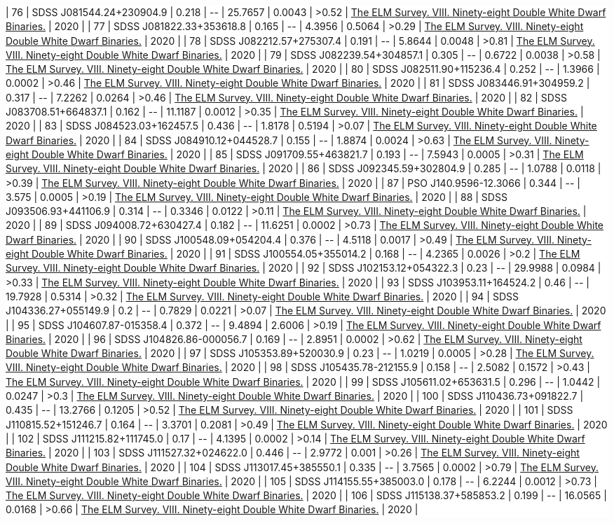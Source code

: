 | 76 | SDSS J081544.24+230904.9 | 0.218 | -- | 25.7657 | 0.0043 | >0.52 | [The ELM Survey. VIII. Ninety-eight Double White Dwarf Binaries.](https://doi.org/10.3847/1538-4357/ab63cd) | 2020 |
| 77 | SDSS J081822.33+353618.8 | 0.165 | -- | 4.3956 | 0.5064 | >0.29 | [The ELM Survey. VIII. Ninety-eight Double White Dwarf Binaries.](https://doi.org/10.3847/1538-4357/ab63cd) | 2020 |
| 78 | SDSS J082212.57+275307.4 | 0.191 | -- | 5.8644 | 0.0048 | >0.81 | [The ELM Survey. VIII. Ninety-eight Double White Dwarf Binaries.](https://doi.org/10.3847/1538-4357/ab63cd) | 2020 |
| 79 | SDSS J082239.54+304857.1 | 0.305 | -- | 0.6722 | 0.0038 | >0.58 | [The ELM Survey. VIII. Ninety-eight Double White Dwarf Binaries.](https://doi.org/10.3847/1538-4357/ab63cd) | 2020 |
| 80 | SDSS J082511.90+115236.4 | 0.252 | -- | 1.3966 | 0.0002 | >0.46 | [The ELM Survey. VIII. Ninety-eight Double White Dwarf Binaries.](https://doi.org/10.3847/1538-4357/ab63cd) | 2020 |
| 81 | SDSS J083446.91+304959.2 | 0.317 | -- | 7.2262 | 0.0264 | >0.46 | [The ELM Survey. VIII. Ninety-eight Double White Dwarf Binaries.](https://doi.org/10.3847/1538-4357/ab63cd) | 2020 |
| 82 | SDSS J083708.51+664837.1 | 0.162 | -- | 11.1187 | 0.0012 | >0.35 | [The ELM Survey. VIII. Ninety-eight Double White Dwarf Binaries.](https://doi.org/10.3847/1538-4357/ab63cd) | 2020 |
| 83 | SDSS J084523.03+162457.5 | 0.436 | -- | 1.8178 | 0.5194 | >0.07 | [The ELM Survey. VIII. Ninety-eight Double White Dwarf Binaries.](https://doi.org/10.3847/1538-4357/ab63cd) | 2020 |
| 84 | SDSS J084910.12+044528.7 | 0.155 | -- | 1.8874 | 0.0024 | >0.63 | [The ELM Survey. VIII. Ninety-eight Double White Dwarf Binaries.](https://doi.org/10.3847/1538-4357/ab63cd) | 2020 |
| 85 | SDSS J091709.55+463821.7 | 0.193 | -- | 7.5943 | 0.0005 | >0.31 | [The ELM Survey. VIII. Ninety-eight Double White Dwarf Binaries.](https://doi.org/10.3847/1538-4357/ab63cd) | 2020 |
| 86 | SDSS J092345.59+302804.9 | 0.285 | -- | 1.0788 | 0.0118 | >0.39 | [The ELM Survey. VIII. Ninety-eight Double White Dwarf Binaries.](https://doi.org/10.3847/1538-4357/ab63cd) | 2020 |
| 87 | PSO J140.9596-12.3066    | 0.344 | -- | 3.575 | 0.0005 | >0.19 | [The ELM Survey. VIII. Ninety-eight Double White Dwarf Binaries.](https://doi.org/10.3847/1538-4357/ab63cd) | 2020 |
| 88 | SDSS J093506.93+441106.9 | 0.314 | -- | 0.3346 | 0.0122 | >0.11 | [The ELM Survey. VIII. Ninety-eight Double White Dwarf Binaries.](https://doi.org/10.3847/1538-4357/ab63cd) | 2020 |
| 89 | SDSS J094008.72+630427.4 | 0.182 | -- | 11.6251 | 0.0002 | >0.73 | [The ELM Survey. VIII. Ninety-eight Double White Dwarf Binaries.](https://doi.org/10.3847/1538-4357/ab63cd) | 2020 |
| 90 | SDSS J100548.09+054204.4 | 0.376 | -- | 4.5118 | 0.0017 | >0.49 | [The ELM Survey. VIII. Ninety-eight Double White Dwarf Binaries.](https://doi.org/10.3847/1538-4357/ab63cd) | 2020 |
| 91 | SDSS J100554.05+355014.2 | 0.168 | -- | 4.2365 | 0.0026 | >0.2 | [The ELM Survey. VIII. Ninety-eight Double White Dwarf Binaries.](https://doi.org/10.3847/1538-4357/ab63cd) | 2020 |
| 92 | SDSS J102153.12+054322.3 | 0.23 | -- | 29.9988 | 0.0984 | >0.33 | [The ELM Survey. VIII. Ninety-eight Double White Dwarf Binaries.](https://doi.org/10.3847/1538-4357/ab63cd) | 2020 |
| 93 | SDSS J103953.11+164524.2 | 0.46 | -- | 19.7928 | 0.5314 | >0.32 | [The ELM Survey. VIII. Ninety-eight Double White Dwarf Binaries.](https://doi.org/10.3847/1538-4357/ab63cd) | 2020 |
| 94 | SDSS J104336.27+055149.9 | 0.2 | -- | 0.7829 | 0.0221 | >0.07 | [The ELM Survey. VIII. Ninety-eight Double White Dwarf Binaries.](https://doi.org/10.3847/1538-4357/ab63cd) | 2020 |
| 95 | SDSS J104607.87-015358.4 | 0.372 | -- | 9.4894 | 2.6006 | >0.19 | [The ELM Survey. VIII. Ninety-eight Double White Dwarf Binaries.](https://doi.org/10.3847/1538-4357/ab63cd) | 2020 |
| 96 | SDSS J104826.86-000056.7 | 0.169 | -- | 2.8951 | 0.0002 | >0.62 | [The ELM Survey. VIII. Ninety-eight Double White Dwarf Binaries.](https://doi.org/10.3847/1538-4357/ab63cd) | 2020 |
| 97 | SDSS J105353.89+520030.9 | 0.23 | -- | 1.0219 | 0.0005 | >0.28 | [The ELM Survey. VIII. Ninety-eight Double White Dwarf Binaries.](https://doi.org/10.3847/1538-4357/ab63cd) | 2020 |
| 98 | SDSS J105435.78-212155.9 | 0.158 | -- | 2.5082 | 0.1572 | >0.43 | [The ELM Survey. VIII. Ninety-eight Double White Dwarf Binaries.](https://doi.org/10.3847/1538-4357/ab63cd) | 2020 |
| 99 | SDSS J105611.02+653631.5 | 0.296 | -- | 1.0442 | 0.0247 | >0.3 | [The ELM Survey. VIII. Ninety-eight Double White Dwarf Binaries.](https://doi.org/10.3847/1538-4357/ab63cd) | 2020 |
| 100 | SDSS J110436.73+091822.7 | 0.435 | -- | 13.2766 | 0.1205 | >0.52 | [The ELM Survey. VIII. Ninety-eight Double White Dwarf Binaries.](https://doi.org/10.3847/1538-4357/ab63cd) | 2020 |
| 101 | SDSS J110815.52+151246.7 | 0.164 | -- | 3.3701 | 0.2081 | >0.49 | [The ELM Survey. VIII. Ninety-eight Double White Dwarf Binaries.](https://doi.org/10.3847/1538-4357/ab63cd) | 2020 |
| 102 | SDSS J111215.82+111745.0 | 0.17 | -- | 4.1395 | 0.0002 | >0.14 | [The ELM Survey. VIII. Ninety-eight Double White Dwarf Binaries.](https://doi.org/10.3847/1538-4357/ab63cd) | 2020 |
| 103 | SDSS J111527.32+024622.0 | 0.446 | -- | 2.9772 | 0.001 | >0.26 | [The ELM Survey. VIII. Ninety-eight Double White Dwarf Binaries.](https://doi.org/10.3847/1538-4357/ab63cd) | 2020 |
| 104 | SDSS J113017.45+385550.1 | 0.335 | -- | 3.7565 | 0.0002 | >0.79 | [The ELM Survey. VIII. Ninety-eight Double White Dwarf Binaries.](https://doi.org/10.3847/1538-4357/ab63cd) | 2020 |
| 105 | SDSS J114155.55+385003.0 | 0.178 | -- | 6.2244 | 0.0012 | >0.73 | [The ELM Survey. VIII. Ninety-eight Double White Dwarf Binaries.](https://doi.org/10.3847/1538-4357/ab63cd) | 2020 |
| 106 | SDSS J115138.37+585853.2 | 0.199 | -- | 16.0565 | 0.0168 | >0.66 | [The ELM Survey. VIII. Ninety-eight Double White Dwarf Binaries.](https://doi.org/10.3847/1538-4357/ab63cd) | 2020 |